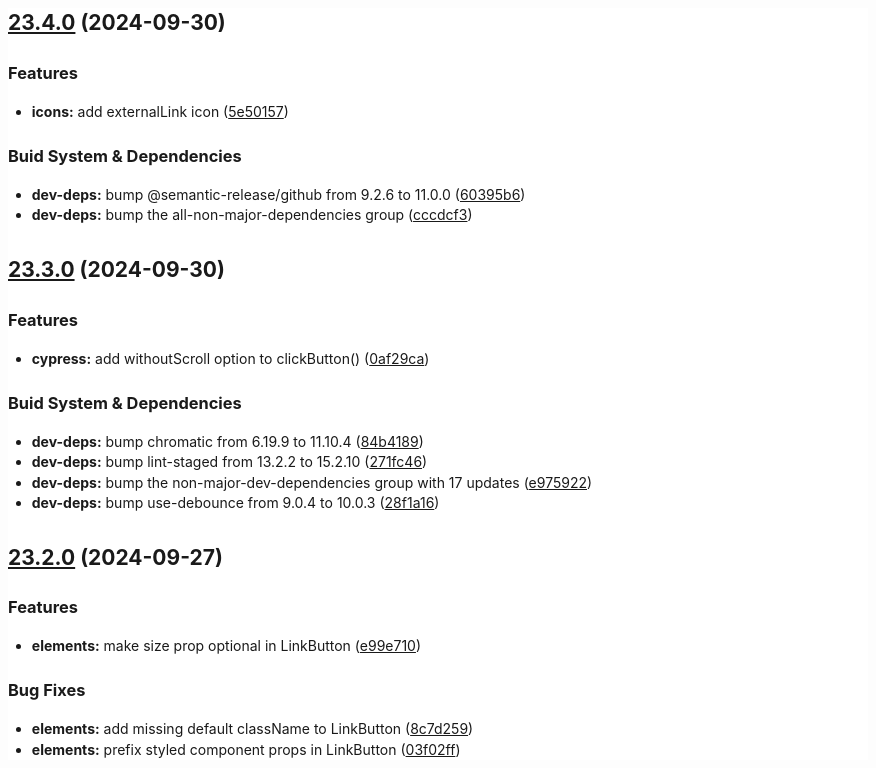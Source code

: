 ## [23.4.0](https://github.com/MTES-MCT/monitor-ui/compare/v23.3.0...v23.4.0) (2024-09-30)


### Features

* **icons:** add externalLink icon ([5e50157](https://github.com/MTES-MCT/monitor-ui/commit/5e501576807529110139a54d6fb9a0b1867ba653))


### Buid System & Dependencies

* **dev-deps:** bump @semantic-release/github from 9.2.6 to 11.0.0 ([60395b6](https://github.com/MTES-MCT/monitor-ui/commit/60395b6c84a0e2b51868d978168c6ebef1830c5b))
* **dev-deps:** bump the all-non-major-dependencies group ([cccdcf3](https://github.com/MTES-MCT/monitor-ui/commit/cccdcf36f8576e55d345f3169c4c16ac21039709))

## [23.3.0](https://github.com/MTES-MCT/monitor-ui/compare/v23.2.0...v23.3.0) (2024-09-30)


### Features

* **cypress:** add withoutScroll option to clickButton() ([0af29ca](https://github.com/MTES-MCT/monitor-ui/commit/0af29ca4ecc514cf9b0bdc1dd1eca6c6628d7f02))


### Buid System & Dependencies

* **dev-deps:** bump chromatic from 6.19.9 to 11.10.4 ([84b4189](https://github.com/MTES-MCT/monitor-ui/commit/84b4189b96a0037b8ffa6f0d23fa5520c1aebe23))
* **dev-deps:** bump lint-staged from 13.2.2 to 15.2.10 ([271fc46](https://github.com/MTES-MCT/monitor-ui/commit/271fc461eaa09704776cc39c43c6545ec81bb829))
* **dev-deps:** bump the non-major-dev-dependencies group with 17 updates ([e975922](https://github.com/MTES-MCT/monitor-ui/commit/e975922abb86ef0c03b3feb7d4a3d915adb3f2ee))
* **dev-deps:** bump use-debounce from 9.0.4 to 10.0.3 ([28f1a16](https://github.com/MTES-MCT/monitor-ui/commit/28f1a16712d9341c21f6a71d83f019d154fd40d0))

## [23.2.0](https://github.com/MTES-MCT/monitor-ui/compare/v23.1.3...v23.2.0) (2024-09-27)


### Features

* **elements:** make size prop optional in LinkButton ([e99e710](https://github.com/MTES-MCT/monitor-ui/commit/e99e71049096165c0b2a83c1003f93b55101b8d6))


### Bug Fixes

* **elements:** add missing default className to LinkButton ([8c7d259](https://github.com/MTES-MCT/monitor-ui/commit/8c7d25981f93d01bb0887cc6850cf27248c2db9f))
* **elements:** prefix styled component props in LinkButton ([03f02ff](https://github.com/MTES-MCT/monitor-ui/commit/03f02ff83b20ffa7823ba06f0f6e136b869f92e8))
